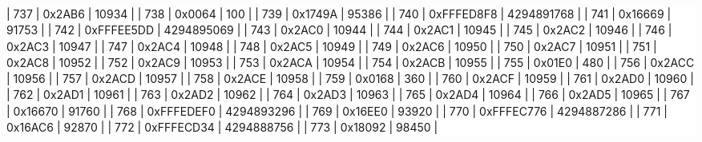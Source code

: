 |     737 | 0x2AB6      |       10934 |
|     738 | 0x0064      |         100 |
|     739 | 0x1749A     |       95386 |
|     740 | 0xFFFED8F8  |  4294891768 |
|     741 | 0x16669     |       91753 |
|     742 | 0xFFFEE5DD  |  4294895069 |
|     743 | 0x2AC0      |       10944 |
|     744 | 0x2AC1      |       10945 |
|     745 | 0x2AC2      |       10946 |
|     746 | 0x2AC3      |       10947 |
|     747 | 0x2AC4      |       10948 |
|     748 | 0x2AC5      |       10949 |
|     749 | 0x2AC6      |       10950 |
|     750 | 0x2AC7      |       10951 |
|     751 | 0x2AC8      |       10952 |
|     752 | 0x2AC9      |       10953 |
|     753 | 0x2ACA      |       10954 |
|     754 | 0x2ACB      |       10955 |
|     755 | 0x01E0      |         480 |
|     756 | 0x2ACC      |       10956 |
|     757 | 0x2ACD      |       10957 |
|     758 | 0x2ACE      |       10958 |
|     759 | 0x0168      |         360 |
|     760 | 0x2ACF      |       10959 |
|     761 | 0x2AD0      |       10960 |
|     762 | 0x2AD1      |       10961 |
|     763 | 0x2AD2      |       10962 |
|     764 | 0x2AD3      |       10963 |
|     765 | 0x2AD4      |       10964 |
|     766 | 0x2AD5      |       10965 |
|     767 | 0x16670     |       91760 |
|     768 | 0xFFFEDEF0  |  4294893296 |
|     769 | 0x16EE0     |       93920 |
|     770 | 0xFFFEC776  |  4294887286 |
|     771 | 0x16AC6     |       92870 |
|     772 | 0xFFFECD34  |  4294888756 |
|     773 | 0x18092     |       98450 |